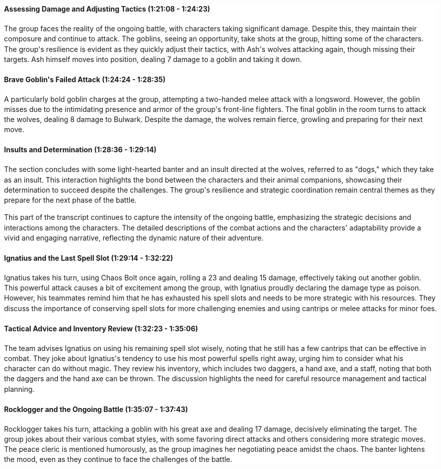 #### Assessing Damage and Adjusting Tactics (1:21:08 - 1:24:23)

The group faces the reality of the ongoing battle, with characters taking significant damage. Despite this, they maintain their composure and continue to attack. The goblins, seeing an opportunity, take shots at the group, hitting some of the characters. The group's resilience is evident as they quickly adjust their tactics, with Ash's wolves attacking again, though missing their targets. Ash himself moves into position, dealing 7 damage to a goblin and taking it down.

#### Brave Goblin's Failed Attack (1:24:24 - 1:28:35)

A particularly bold goblin charges at the group, attempting a two-handed melee attack with a longsword. However, the goblin misses due to the intimidating presence and armor of the group's front-line fighters. The final goblin in the room turns to attack the wolves, dealing 8 damage to Bulwark. Despite the damage, the wolves remain fierce, growling and preparing for their next move.

#### Insults and Determination (1:28:36 - 1:29:14)

The section concludes with some light-hearted banter and an insult directed at the wolves, referred to as "dogs," which they take as an insult. This interaction highlights the bond between the characters and their animal companions, showcasing their determination to succeed despite the challenges. The group's resilience and strategic coordination remain central themes as they prepare for the next phase of the battle.

This part of the transcript continues to capture the intensity of the ongoing battle, emphasizing the strategic decisions and interactions among the characters. The detailed descriptions of the combat actions and the characters' adaptability provide a vivid and engaging narrative, reflecting the dynamic nature of their adventure.

#### Ignatius and the Last Spell Slot (1:29:14 - 1:32:22)

Ignatius takes his turn, using Chaos Bolt once again, rolling a 23 and dealing 15 damage, effectively taking out another goblin. This powerful attack causes a bit of excitement among the group, with Ignatius proudly declaring the damage type as poison. However, his teammates remind him that he has exhausted his spell slots and needs to be more strategic with his resources. They discuss the importance of conserving spell slots for more challenging enemies and using cantrips or melee attacks for minor foes.

#### Tactical Advice and Inventory Review (1:32:23 - 1:35:06)

The team advises Ignatius on using his remaining spell slot wisely, noting that he still has a few cantrips that can be effective in combat. They joke about Ignatius's tendency to use his most powerful spells right away, urging him to consider what his character can do without magic. They review his inventory, which includes two daggers, a hand axe, and a staff, noting that both the daggers and the hand axe can be thrown. The discussion highlights the need for careful resource management and tactical planning.

#### Rocklogger and the Ongoing Battle (1:35:07 - 1:37:43)

Rocklogger takes his turn, attacking a goblin with his great axe and dealing 17 damage, decisively eliminating the target. The group jokes about their various combat styles, with some favoring direct attacks and others considering more strategic moves. The peace cleric is mentioned humorously, as the group imagines her negotiating peace amidst the chaos. The banter lightens the mood, even as they continue to face the challenges of the battle.
